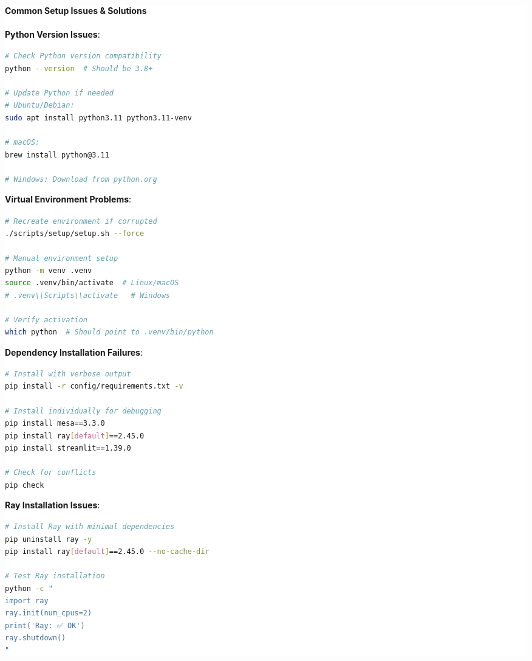 #### Common Setup Issues & Solutions

**Python Version Issues**:
```bash
# Check Python version compatibility
python --version  # Should be 3.8+

# Update Python if needed
# Ubuntu/Debian:
sudo apt install python3.11 python3.11-venv

# macOS:
brew install python@3.11

# Windows: Download from python.org
```

**Virtual Environment Problems**:
```bash
# Recreate environment if corrupted
./scripts/setup/setup.sh --force

# Manual environment setup
python -m venv .venv
source .venv/bin/activate  # Linux/macOS
# .venv\\Scripts\\activate   # Windows

# Verify activation
which python  # Should point to .venv/bin/python
```

**Dependency Installation Failures**:
```bash
# Install with verbose output
pip install -r config/requirements.txt -v

# Install individually for debugging
pip install mesa==3.3.0
pip install ray[default]==2.45.0
pip install streamlit==1.39.0

# Check for conflicts
pip check
```

**Ray Installation Issues**:
```bash
# Install Ray with minimal dependencies
pip uninstall ray -y
pip install ray[default]==2.45.0 --no-cache-dir

# Test Ray installation
python -c "
import ray
ray.init(num_cpus=2)
print('Ray: ✅ OK')
ray.shutdown()
"
```
